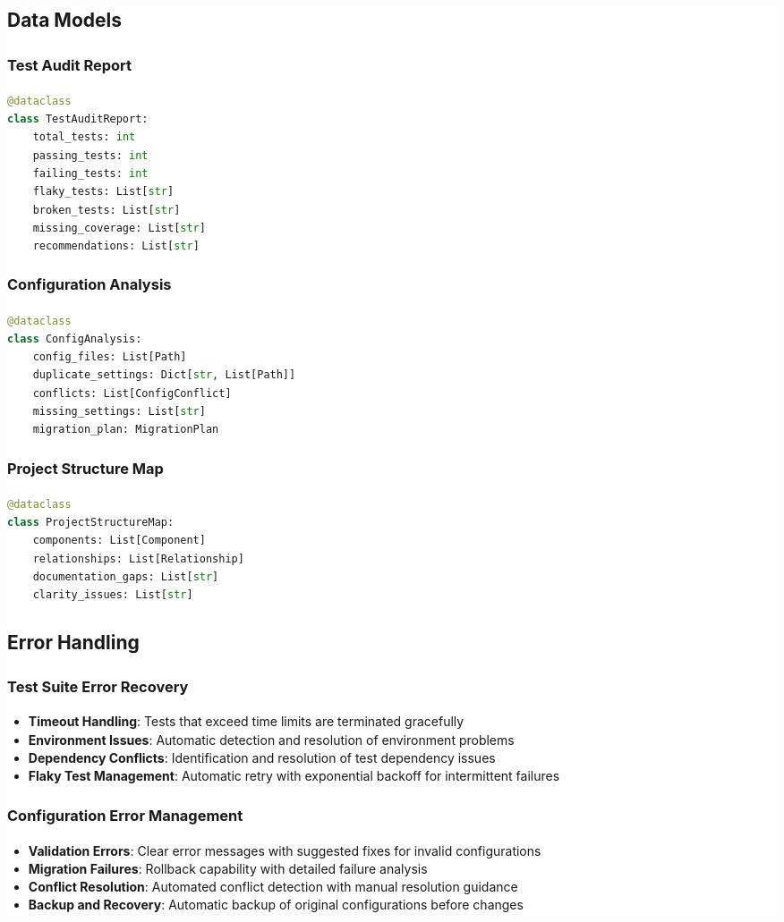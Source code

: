 ## Data Models

### Test Audit Report

```python
@dataclass
class TestAuditReport:
    total_tests: int
    passing_tests: int
    failing_tests: int
    flaky_tests: List[str]
    broken_tests: List[str]
    missing_coverage: List[str]
    recommendations: List[str]
```

### Configuration Analysis

```python
@dataclass
class ConfigAnalysis:
    config_files: List[Path]
    duplicate_settings: Dict[str, List[Path]]
    conflicts: List[ConfigConflict]
    missing_settings: List[str]
    migration_plan: MigrationPlan
```

### Project Structure Map

```python
@dataclass
class ProjectStructureMap:
    components: List[Component]
    relationships: List[Relationship]
    documentation_gaps: List[str]
    clarity_issues: List[str]
```

## Error Handling

### Test Suite Error Recovery

- **Timeout Handling**: Tests that exceed time limits are terminated gracefully
- **Environment Issues**: Automatic detection and resolution of environment problems
- **Dependency Conflicts**: Identification and resolution of test dependency issues
- **Flaky Test Management**: Automatic retry with exponential backoff for intermittent failures

### Configuration Error Management

- **Validation Errors**: Clear error messages with suggested fixes for invalid configurations
- **Migration Failures**: Rollback capability with detailed failure analysis
- **Conflict Resolution**: Automated conflict detection with manual resolution guidance
- **Backup and Recovery**: Automatic backup of original configurations before changes

